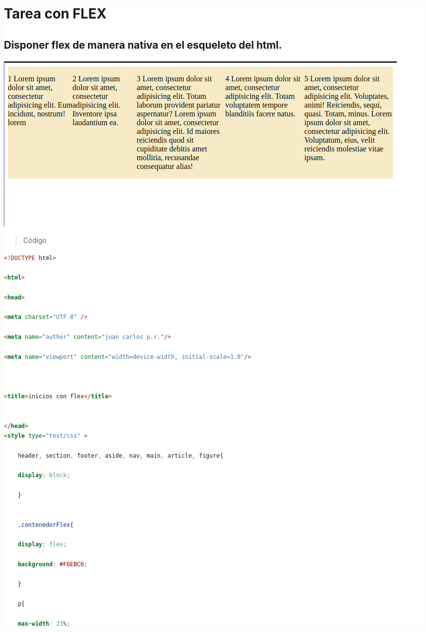 # Tarea con FLEX

## Disponer flex de manera nativa en el esqueleto del html.
![imagen](img/Captura%20de%20pantalla_2023-11-21_08-48-14.png)
>Código
```html
<!DOCTYPE html>

<html>

<head>

<meta charset="UTF-8" />

<meta name="author" content="juan carlos p.r."/>

<meta name="viewport" content="width=device-width, initial-scale=1.0"/>



<title>inicios con flex</title>


</head>
<style type="text/css" >

    header, section, footer, aside, nav, main, article, figure{
    
    display: block;
    
    }
    
    
    .contenedorFlex{
    
    display: flex;
    
    background: #F6EBC6;
    
    }
    
    p{

    max-width: 23%;
```